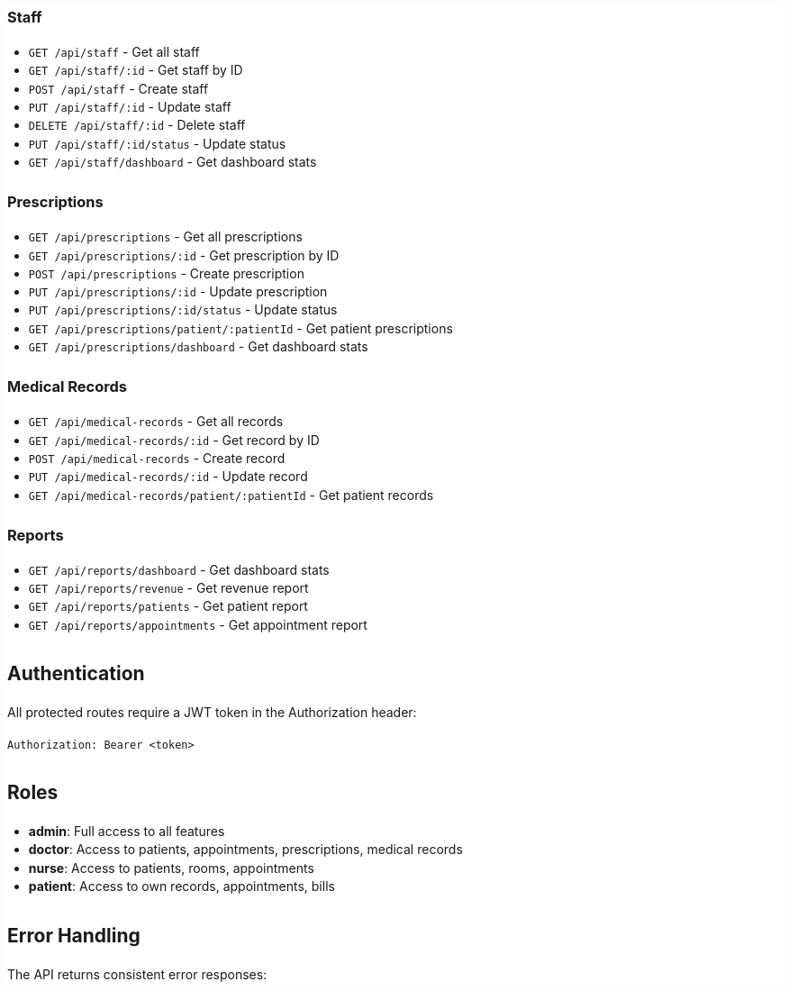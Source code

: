 ### Staff
- `GET /api/staff` - Get all staff
- `GET /api/staff/:id` - Get staff by ID
- `POST /api/staff` - Create staff
- `PUT /api/staff/:id` - Update staff
- `DELETE /api/staff/:id` - Delete staff
- `PUT /api/staff/:id/status` - Update status
- `GET /api/staff/dashboard` - Get dashboard stats

### Prescriptions
- `GET /api/prescriptions` - Get all prescriptions
- `GET /api/prescriptions/:id` - Get prescription by ID
- `POST /api/prescriptions` - Create prescription
- `PUT /api/prescriptions/:id` - Update prescription
- `PUT /api/prescriptions/:id/status` - Update status
- `GET /api/prescriptions/patient/:patientId` - Get patient prescriptions
- `GET /api/prescriptions/dashboard` - Get dashboard stats

### Medical Records
- `GET /api/medical-records` - Get all records
- `GET /api/medical-records/:id` - Get record by ID
- `POST /api/medical-records` - Create record
- `PUT /api/medical-records/:id` - Update record
- `GET /api/medical-records/patient/:patientId` - Get patient records

### Reports
- `GET /api/reports/dashboard` - Get dashboard stats
- `GET /api/reports/revenue` - Get revenue report
- `GET /api/reports/patients` - Get patient report
- `GET /api/reports/appointments` - Get appointment report

## Authentication

All protected routes require a JWT token in the Authorization header:

```
Authorization: Bearer <token>
```

## Roles

- **admin**: Full access to all features
- **doctor**: Access to patients, appointments, prescriptions, medical records
- **nurse**: Access to patients, rooms, appointments
- **patient**: Access to own records, appointments, bills

## Error Handling

The API returns consistent error responses:
